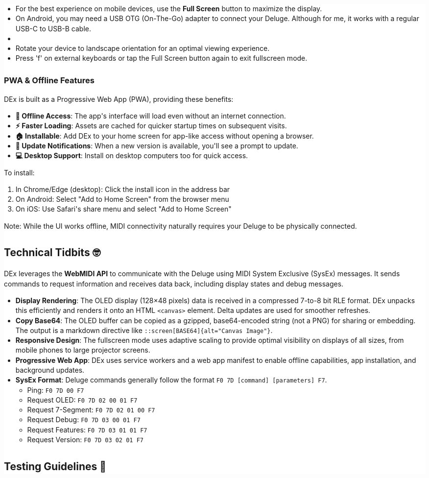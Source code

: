 - For the best experience on mobile devices, use the **Full Screen** button to maximize the display.
- On Android, you may need a USB OTG (On-The-Go) adapter to connect your Deluge.
  Although for me, it works with a regular USB-C to USB-B cable.
-
- Rotate your device to landscape orientation for an optimal viewing experience.
- Press 'f' on external keyboards or tap the Full Screen button again to exit fullscreen mode.

### PWA & Offline Features

DEx is built as a Progressive Web App (PWA), providing these benefits:

- **📴 Offline Access**: The app's interface will load even without an internet connection.
- **⚡ Faster Loading**: Assets are cached for quicker startup times on subsequent visits.
- **🏠 Installable**: Add DEx to your home screen for app-like access without opening a browser.
- **🔔 Update Notifications**: When a new version is available, you'll see a prompt to update.
- **💻 Desktop Support**: Install on desktop computers too for quick access.

To install:

1. In Chrome/Edge (desktop): Click the install icon in the address bar
2. On Android: Select "Add to Home Screen" from the browser menu
3. On iOS: Use Safari's share menu and select "Add to Home Screen"

Note: While the UI works offline, MIDI connectivity naturally requires your Deluge to be physically connected.

## Technical Tidbits 🤓

DEx leverages the **WebMIDI API** to communicate with the Deluge using MIDI System Exclusive (SysEx) messages. It sends commands to request information and receives data back, including display states and debug messages.

- **Display Rendering**: The OLED display (128×48 pixels) data is received in a compressed 7-to-8 bit RLE format. DEx unpacks this efficiently and renders it onto an HTML `<canvas>` element. Delta updates are used for smoother refreshes.
- **Copy Base64**: The OLED buffer can be copied as a gzipped, base64-encoded string (not a PNG) for sharing or embedding. The output is a markdown directive like `::screen[BASE64]{alt="Canvas Image"}`.
- **Responsive Design**: The fullscreen mode uses adaptive scaling to provide optimal visibility on displays of all sizes, from mobile phones to large projector screens.
- **Progressive Web App**: DEx uses service workers and a web app manifest to enable offline capabilities, app installation, and background updates.
- **SysEx Format**: Deluge commands generally follow the format `F0 7D [command] [parameters] F7`.
  - Ping: `F0 7D 00 F7`
  - Request OLED: `F0 7D 02 00 01 F7`
  - Request 7-Segment: `F0 7D 02 01 00 F7`
  - Request Debug: `F0 7D 03 00 01 F7`
  - Request Features: `F0 7D 03 01 01 F7`
  - Request Version: `F0 7D 03 02 01 F7`

## Testing Guidelines 🧪
